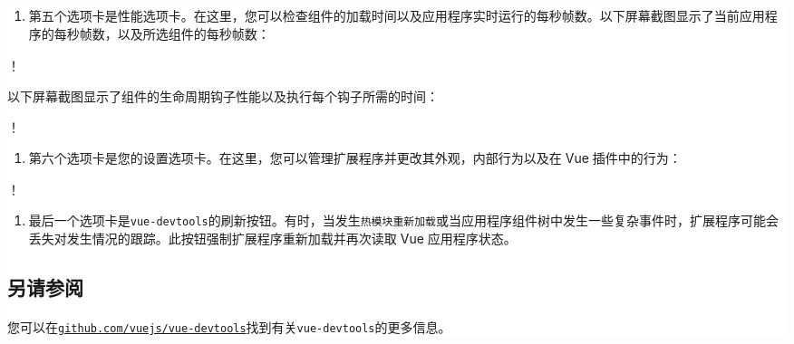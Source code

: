 1.  第五个选项卡是性能选项卡。在这里，您可以检查组件的加载时间以及应用程序实时运行的每秒帧数。以下屏幕截图显示了当前应用程序的每秒帧数，以及所选组件的每秒帧数：

！[](assets/833ad7aa-88bb-49d0-9522-fbba99d168c5.png)

以下屏幕截图显示了组件的生命周期钩子性能以及执行每个钩子所需的时间：

！[](assets/c539f0f6-7f06-4dba-95a6-dbc587b1702e.png)

1.  第六个选项卡是您的设置选项卡。在这里，您可以管理扩展程序并更改其外观，内部行为以及在 Vue 插件中的行为：

！[](assets/5ded148d-1d5b-4239-9746-9a4ac0fc912e.png)

1.  最后一个选项卡是`vue-devtools`的刷新按钮。有时，当发生`热模块重新加载`或当应用程序组件树中发生一些复杂事件时，扩展程序可能会丢失对发生情况的跟踪。此按钮强制扩展程序重新加载并再次读取 Vue 应用程序状态。

## 另请参阅

您可以在[`github.com/vuejs/vue-devtools`](https://github.com/vuejs/vue-devtools)找到有关`vue-devtools`的更多信息。
